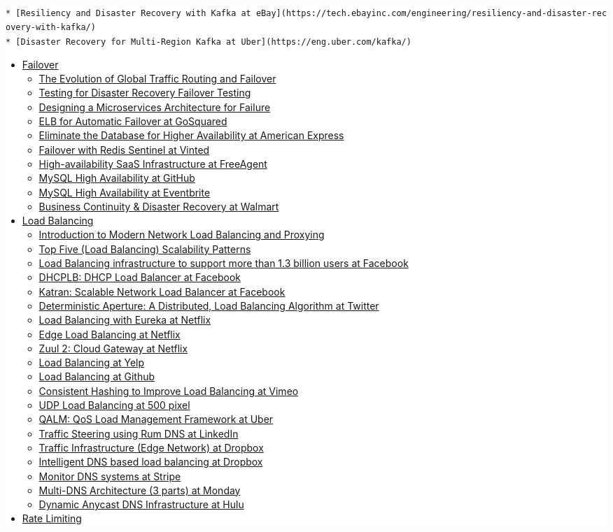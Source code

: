 	* [Resiliency and Disaster Recovery with Kafka at eBay](https://tech.ebayinc.com/engineering/resiliency-and-disaster-recovery-with-kafka/)
	* [Disaster Recovery for Multi-Region Kafka at Uber](https://eng.uber.com/kafka/)
* [Failover](http://cloudpatterns.org/mechanisms/failover_system)
	* [The Evolution of Global Traffic Routing and Failover](https://www.usenix.org/conference/srecon16/program/presentation/heady)
	* [Testing for Disaster Recovery Failover Testing](https://www.usenix.org/conference/srecon17asia/program/presentation/liu_zehua)
	* [Designing a Microservices Architecture for Failure](https://blog.risingstack.com/designing-microservices-architecture-for-failure/)
	* [ELB for Automatic Failover at GoSquared](https://engineering.gosquared.com/use-elb-automatic-failover)
	* [Eliminate the Database for Higher Availability at American Express](http://americanexpress.io/eliminate-the-database-for-higher-availability/)
	* [Failover with Redis Sentinel at Vinted](http://engineering.vinted.com/2015/09/03/failover-with-redis-sentinel/)
	* [High-availability SaaS Infrastructure at FreeAgent](http://engineering.freeagent.com/2017/02/06/ha-infrastructure-without-breaking-the-bank/)
	* [MySQL High Availability at GitHub](https://github.blog/2018-06-20-mysql-high-availability-at-github/)
	* [MySQL High Availability at Eventbrite](https://www.eventbrite.com/engineering/mysql-high-availability-at-eventbrite/)
	* [Business Continuity & Disaster Recovery at Walmart](https://medium.com/walmartlabs/business-continuity-disaster-recovery-in-the-microservices-world-ef2adca363df)
* [Load Balancing](https://blog.vivekpanyam.com/scaling-a-web-service-load-balancing/)
	* [Introduction to Modern Network Load Balancing and Proxying](https://blog.envoyproxy.io/introduction-to-modern-network-load-balancing-and-proxying-a57f6ff80236)
	* [Top Five (Load Balancing) Scalability Patterns](https://www.f5.com/company/blog/top-five-scalability-patterns)
	* [Load Balancing infrastructure to support more than 1.3 billion users at Facebook](https://www.usenix.org/conference/srecon15europe/program/presentation/shuff)
	* [DHCPLB: DHCP Load Balancer at Facebook](https://code.facebook.com/posts/1734309626831603/dhcplb-an-open-source-load-balancer/)
	* [Katran: Scalable Network Load Balancer at Facebook](https://code.facebook.com/posts/1906146702752923/open-sourcing-katran-a-scalable-network-load-balancer/)
	* [Deterministic Aperture: A Distributed, Load Balancing Algorithm at Twitter](https://blog.twitter.com/engineering/en_us/topics/infrastructure/2019/daperture-load-balancer.html)	
	* [Load Balancing with Eureka at Netflix](https://medium.com/netflix-techblog/netflix-shares-cloud-load-balancing-and-failover-tool-eureka-c10647ef95e5)
	* [Edge Load Balancing at Netflix](https://medium.com/netflix-techblog/netflix-edge-load-balancing-695308b5548c)
	* [Zuul 2: Cloud Gateway at Netflix](https://medium.com/netflix-techblog/open-sourcing-zuul-2-82ea476cb2b3)
	* [Load Balancing at Yelp](https://engineeringblog.yelp.com/2017/05/taking-zero-downtime-load-balancing-even-further.html)
	* [Load Balancing at Github](https://githubengineering.com/introducing-glb/)
	* [Consistent Hashing to Improve Load Balancing at Vimeo](https://medium.com/vimeo-engineering-blog/improving-load-balancing-with-a-new-consistent-hashing-algorithm-9f1bd75709ed)
	* [UDP Load Balancing at 500 pixel](https://developers.500px.com/udp-load-balancing-with-keepalived-167382d7ad08)
	* [QALM: QoS Load Management Framework at Uber](https://eng.uber.com/qalm/)	
	* [Traffic Steering using Rum DNS at LinkedIn](https://www.usenix.org/conference/srecon17europe/program/presentation/rastogi)
	* [Traffic Infrastructure (Edge Network) at Dropbox](https://blogs.dropbox.com/tech/2018/10/dropbox-traffic-infrastructure-edge-network/)
	* [Intelligent DNS based load balancing at Dropbox](https://blogs.dropbox.com/tech/2020/01/intelligent-dns-based-load-balancing-at-dropbox/)
	* [Monitor DNS systems at Stripe](https://stripe.com/en-sg/blog/secret-life-of-dns)
	* [Multi-DNS Architecture (3 parts) at Monday](https://medium.com/monday-engineering/how-and-why-we-migrated-our-dns-from-cloudflare-to-a-multi-dns-architecture-part-3-584a470f4062)
	* [Dynamic Anycast DNS Infrastructure at Hulu](https://medium.com/hulu-tech-blog/building-hulus-dynamic-anycast-dns-infrastructure-985a7a11fd30)
* [Rate Limiting](https://www.keycdn.com/support/rate-limiting/)